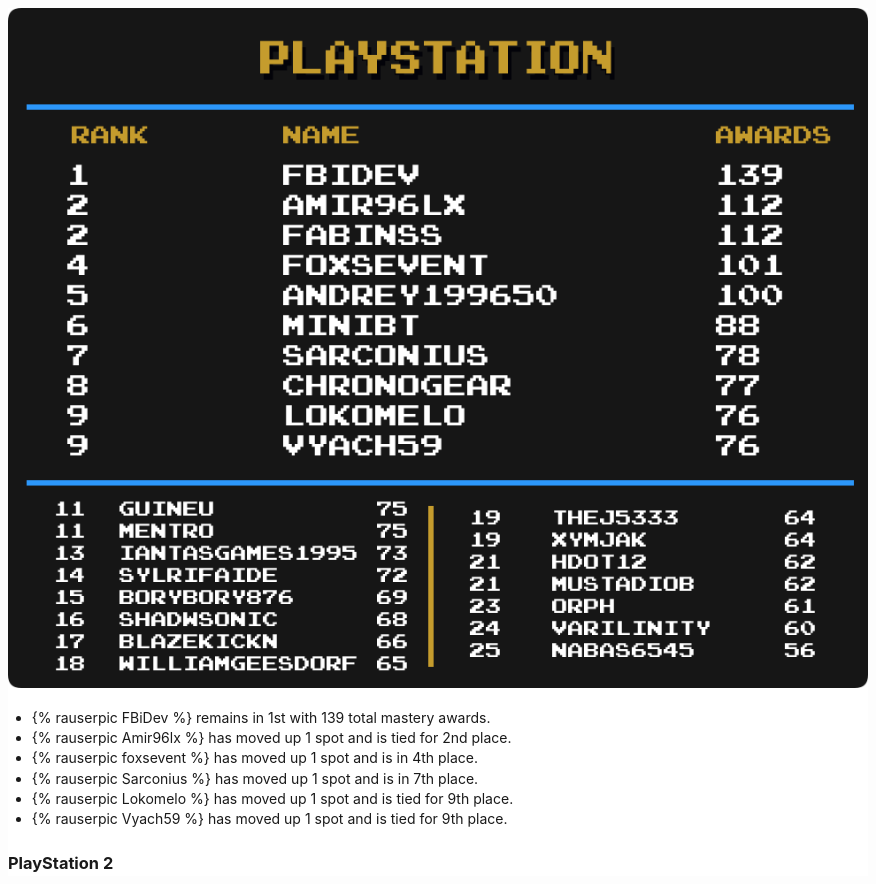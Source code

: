   <img src="img/TopMasteries/PLAYSTATION.png" />
</p>

* {% rauserpic FBiDev %} remains in 1st with 139 total mastery awards.
* {% rauserpic Amir96lx %} has moved up 1 spot and is tied for 2nd place.
* {% rauserpic foxsevent %} has moved up 1 spot and is in 4th place.
* {% rauserpic Sarconius %} has moved up 1 spot and is in 7th place.
* {% rauserpic Lokomelo %} has moved up 1 spot and is tied for 9th place.
* {% rauserpic Vyach59 %} has moved up 1 spot and is tied for 9th place.

### PlayStation 2

<p align="center">